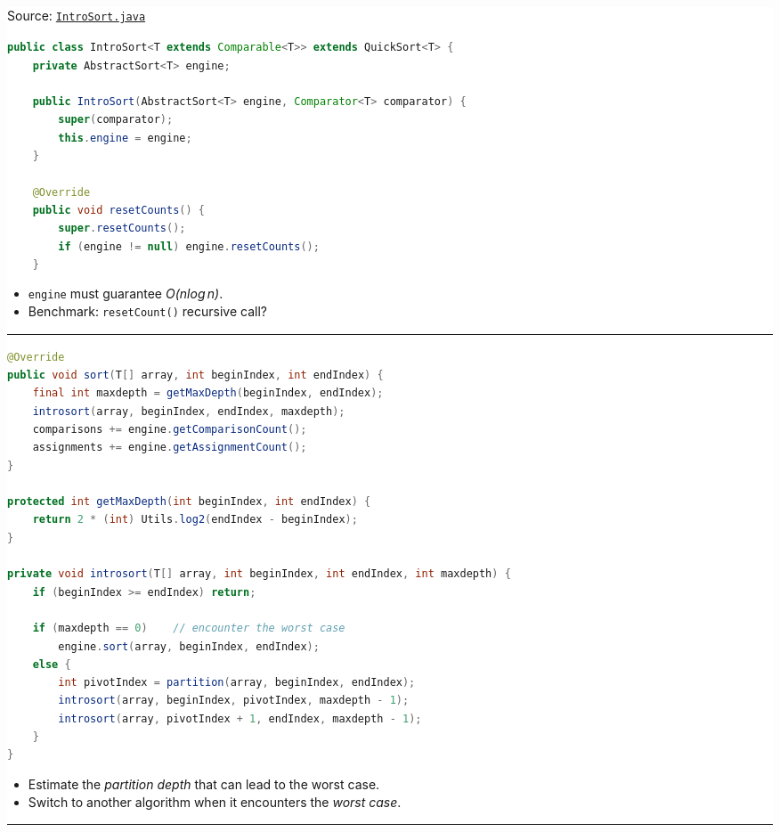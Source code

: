 
Source: [`IntroSort.java`](../src/main/java/edu/emory/cs/sort/divide_conquer/IntroSort.java)

```java
public class IntroSort<T extends Comparable<T>> extends QuickSort<T> {
    private AbstractSort<T> engine;

    public IntroSort(AbstractSort<T> engine, Comparator<T> comparator) {
        super(comparator);
        this.engine = engine;
    }

    @Override
    public void resetCounts() {
        super.resetCounts();
        if (engine != null) engine.resetCounts();
    }
```

* `engine` must guarantee _$O(n \log n)$_.
* Benchmark: `resetCount()` recursive call?

---

```java
@Override
public void sort(T[] array, int beginIndex, int endIndex) {
    final int maxdepth = getMaxDepth(beginIndex, endIndex);
    introsort(array, beginIndex, endIndex, maxdepth);
    comparisons += engine.getComparisonCount();
    assignments += engine.getAssignmentCount();
}

protected int getMaxDepth(int beginIndex, int endIndex) {
    return 2 * (int) Utils.log2(endIndex - beginIndex);
}

private void introsort(T[] array, int beginIndex, int endIndex, int maxdepth) {
    if (beginIndex >= endIndex) return;

    if (maxdepth == 0)    // encounter the worst case
        engine.sort(array, beginIndex, endIndex);
    else {
        int pivotIndex = partition(array, beginIndex, endIndex);
        introsort(array, beginIndex, pivotIndex, maxdepth - 1);
        introsort(array, pivotIndex + 1, endIndex, maxdepth - 1);
    }
}
```

* Estimate the _partition depth_ that can lead to the worst case.
* Switch to another algorithm when it encounters the _worst case_.

---
